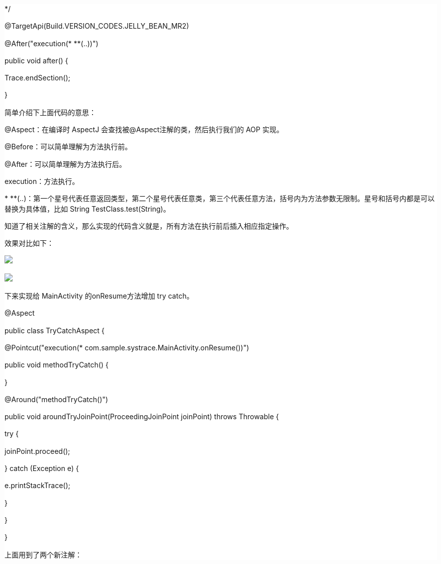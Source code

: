 \*/

@TargetApi(Build.VERSION\_CODES.JELLY\_BEAN\_MR2)

@After("execution(\* \*\*(..))")

public void after() {

Trace.endSection();

}

简单介绍下上面代码的意思：

@Aspect：在编译时 AspectJ 会查找被@Aspect注解的类，然后执行我们的 AOP 实现。

@Before：可以简单理解为方法执行前。

@After：可以简单理解为方法执行后。

execution：方法执行。

\* \*\*(..)：第一个星号代表任意返回类型，第二个星号代表任意类，第三个代表任意方法，括号内为方法参数无限制。星号和括号内都是可以替换为具体值，比如 String TestClass.test(String)。

知道了相关注解的含义，那么实现的代码含义就是，所有方法在执行前后插入相应指定操作。

效果对比如下：

![](https://static001.geekbang.org/resource/image/64/77/644381974bcd1e3b2d468cdeb432ed77.png)

![](https://static001.geekbang.org/resource/image/02/ca/02b99a9e7fd70da8d9fdf086f31c78ca.png)

下来实现给 MainActivity 的onResume方法增加 try catch。

@Aspect

public class TryCatchAspect {

@Pointcut("execution(\* com.sample.systrace.MainActivity.onResume())")

public void methodTryCatch() {

}

@Around("methodTryCatch()")

public void aroundTryJoinPoint(ProceedingJoinPoint joinPoint) throws Throwable {

try {

joinPoint.proceed();

} catch (Exception e) {

e.printStackTrace();

}

}

}

上面用到了两个新注解：
